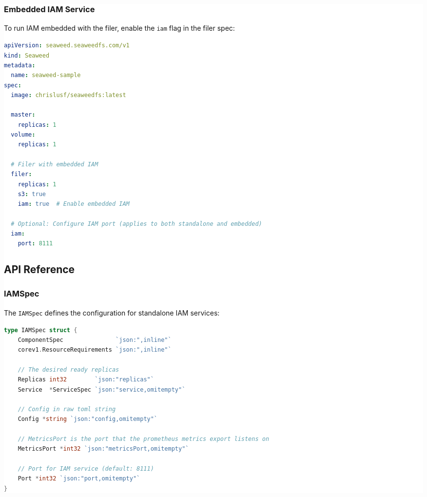### Embedded IAM Service

To run IAM embedded with the filer, enable the `iam` flag in the filer spec:

```yaml
apiVersion: seaweed.seaweedfs.com/v1
kind: Seaweed
metadata:
  name: seaweed-sample
spec:
  image: chrislusf/seaweedfs:latest
  
  master:
    replicas: 1
  volume:
    replicas: 1
  
  # Filer with embedded IAM
  filer:
    replicas: 1
    s3: true
    iam: true  # Enable embedded IAM
  
  # Optional: Configure IAM port (applies to both standalone and embedded)
  iam:
    port: 8111
```

## API Reference

### IAMSpec

The `IAMSpec` defines the configuration for standalone IAM services:

```go
type IAMSpec struct {
    ComponentSpec               `json:",inline"`
    corev1.ResourceRequirements `json:",inline"`

    // The desired ready replicas
    Replicas int32        `json:"replicas"`
    Service  *ServiceSpec `json:"service,omitempty"`

    // Config in raw toml string
    Config *string `json:"config,omitempty"`

    // MetricsPort is the port that the prometheus metrics export listens on
    MetricsPort *int32 `json:"metricsPort,omitempty"`

    // Port for IAM service (default: 8111)
    Port *int32 `json:"port,omitempty"`
}
```
